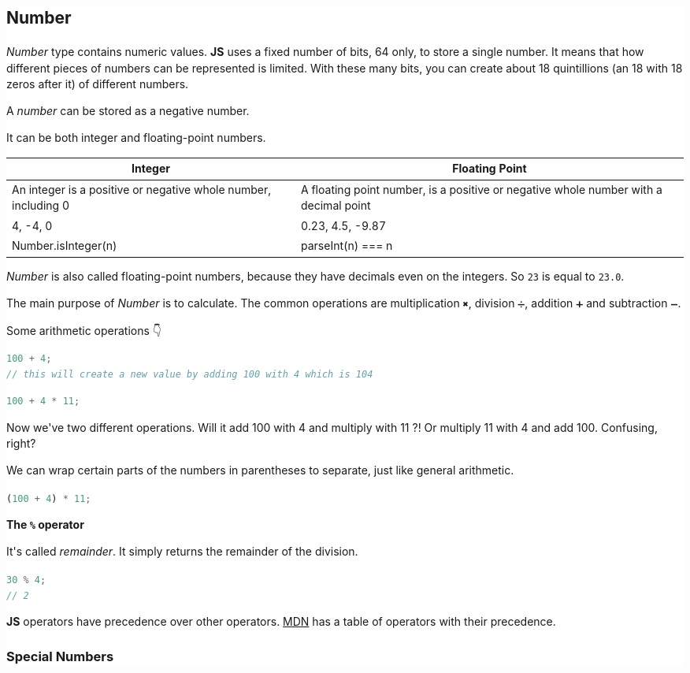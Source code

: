 ## Number

_Number_ type contains numeric values. **JS** uses a fixed number of bits, 64 only, to store a single number. It means that how different pieces of numbers can be represented is limited. With these many bits, you can create about 18 quintillions (an 18 with 18 zeros after it) of different numbers.

A _number_ can be stored as a negative number.

It can be both integer and floating-point numbers.

| Integer                                                        | Floating Point                                                                       |
| -------------------------------------------------------------- | ------------------------------------------------------------------------------------ |
| An integer is a positive or negative whole number, including 0 | A floating point number, is a positive or negative whole number with a decimal point |
| 4, -4, 0                                                       | 0.23, 4.5, -9.87                                                                     |
| Number.isInteger(n)                                            | parseInt(n) === n                                                                    |

_Number_ is also called floating-point numbers, because they have decimals even on the integers. So `23` is equal to `23.0`.

The main purpose of _Number_ is to calculate. The common operations are multiplication
`✖`, division `➗`, addition `➕` and subtraction `➖`.

Some arithmetic operations 👇

```js
100 + 4;
// this will create a new value by adding 100 with 4 which is 104
```

```js
100 + 4 * 11;
```

Now we've two different operations. Will it add 100 with 4 and multiply with 11 ?! Or multiply 11 with 4 and add 100. Confusing, right?

We can wrap certain parts of the numbers in parentheses to separate, just like general arithmetic.

```js
(100 + 4) * 11;
```

**The `%` operator**

It's called _remainder_. It simply returns the remainder of the division.

```js
30 % 4;
// 2
```

**JS** operators have precedence over other operators. [MDN](https://developer.mozilla.org/en-US/docs/Web/JavaScript/Reference/Operators/Operator_Precedence) has a table of operators with their precedence.

### Special Numbers
